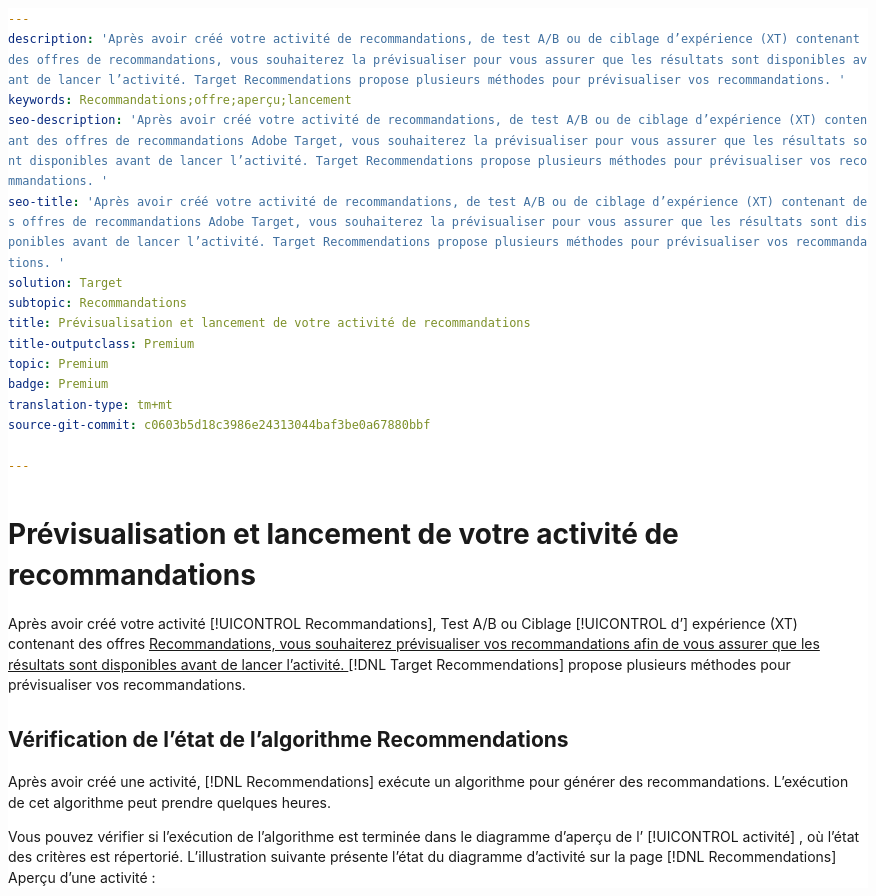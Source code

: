 ```yaml
---
description: 'Après avoir créé votre activité de recommandations, de test A/B ou de ciblage d’expérience (XT) contenant des offres de recommandations, vous souhaiterez la prévisualiser pour vous assurer que les résultats sont disponibles avant de lancer l’activité. Target Recommendations propose plusieurs méthodes pour prévisualiser vos recommandations. '
keywords: Recommandations;offre;aperçu;lancement
seo-description: 'Après avoir créé votre activité de recommandations, de test A/B ou de ciblage d’expérience (XT) contenant des offres de recommandations Adobe Target, vous souhaiterez la prévisualiser pour vous assurer que les résultats sont disponibles avant de lancer l’activité. Target Recommendations propose plusieurs méthodes pour prévisualiser vos recommandations. '
seo-title: 'Après avoir créé votre activité de recommandations, de test A/B ou de ciblage d’expérience (XT) contenant des offres de recommandations Adobe Target, vous souhaiterez la prévisualiser pour vous assurer que les résultats sont disponibles avant de lancer l’activité. Target Recommendations propose plusieurs méthodes pour prévisualiser vos recommandations. '
solution: Target
subtopic: Recommandations
title: Prévisualisation et lancement de votre activité de recommandations
title-outputclass: Premium
topic: Premium
badge: Premium
translation-type: tm+mt
source-git-commit: c0603b5d18c3986e24313044baf3be0a67880bbf

---
```



# Prévisualisation et lancement de votre activité de recommandations

Après avoir créé votre activité [!UICONTROL Recommandations], Test A/B ou Ciblage [!UICONTROL d’] expérience (XT) contenant des offres [Recommandations, vous souhaiterez prévisualiser vos recommandations afin de vous assurer que les résultats sont disponibles avant de lancer l’activité. ](/help/c-recommendations/recommendations-as-an-offer.md) [!DNL Target Recommendations] propose plusieurs méthodes pour prévisualiser vos recommandations.

## Vérification de l’état de l’algorithme Recommendations

Après avoir créé une activité, [!DNL Recommendations] exécute un algorithme pour générer des recommandations. L’exécution de cet algorithme peut prendre quelques heures.

Vous pouvez vérifier si l’exécution de l’algorithme est terminée dans le diagramme d’aperçu de l’ [!UICONTROL activité] , où l’état des critères est répertorié. L’illustration suivante présente l’état du diagramme d’activité sur la page [!DNL Recommendations] Aperçu  d’une activité :
